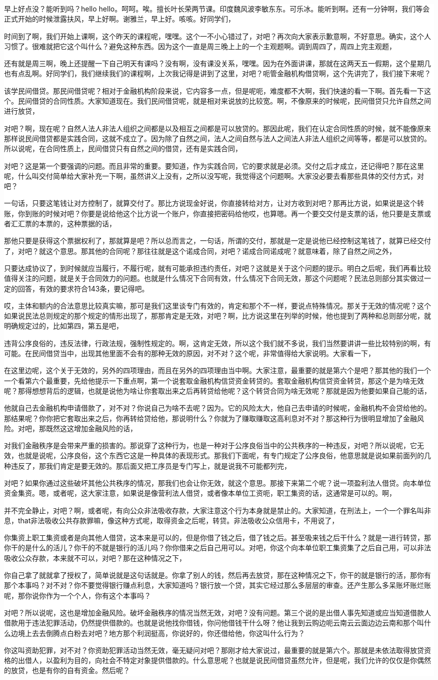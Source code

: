 早上好点没？能听到吗？hello hello。呵呵。唉。擅长叶长荣两节课。印度魏风波李敏东东。可乐冰。能听到啊。还有一分钟啊，我们等会正式开始的时候泄露扶风，早上好啊。谢雅兰，早上好。咳咳。好同学们，

时间到了啊，我们开始上课啊，这个昨天的课程呢，嘿嘿。这个一不小心错过了，对吧？再次向大家表示歉意啊，不好意思。确实，这个人习惯了。很难就把它这个叫什么？避免这种东西。因为这个一直是周三晚上上的一个主观题啊。调到周四了，周四上完主观题，

还有就是周三啊，晚上还提醒一下自己明天有课吗？没有啊，没有课没关系，嘿嘿。因为在外面讲课，那就在这两天五一假期，这个星期几也有点乱啊。好同学们，我们继续我们的课程啊，上次我记得是讲到了这里，对吧？呃管金融机构借贷啊，这个先讲完了，我们接下来呢？

该学民间借贷。那民间借贷呢？相对于金融机构阶段来说，它内容多一点，但是呢呃，难度都不大啊，我们快速的看一下啊。首先看一下这个。民间借贷的合同性质。大家知道现在。我们民间借贷呢，就是相对来说放的比较宽。啊，不像原来的时候呢，民间借贷只允许自然之间进行放贷，

对吧？啊，现在呢？自然人法人非法人组织之间都是以及相互之间都是可以放贷的。那因此呢，我们在认定合同性质的时候，就不能像原来那样说民间借贷都是实践合同，这就不成立了。因为除了自然之间，法人之间自然与法人之间法人非法人组织之间等等，都是可以放贷的。所以说呢，在合同性质上，民间借贷只有自然之间的借贷，还有是实践合同，

对吧？这是第一个要强调的问题。而且非常的重要。要知道，作为实践合同，它的要求就是必须。交付之后才成立，还记得吧？那在这里呢，什么叫交付简单给大家补充一下啊，虽然讲义上没有，之所以没写呢，我觉得这个问题啊。大家没必要去看那些具体的交付方式，对吧？

一句话，只要这笔钱让对方控制了，就算交付了。那比方说现金好说，你直接转给对方，让对方收到对吧？那再比方说，如果说是这个转账，你到账的时候对吧？你要是说给他这个比方说一个账户，你直接把密码给他哎，也算嗯。再一个要交交付是支票的话，他只要是支票或者汇汇票的本票的，这种票据的话，

那他只要是获得这个票据权利了，那就算是吧？所以总而言之，一句话，所谓的交付，那就是一定是说他已经控制这笔钱了，就算已经交付了，对吧？就这个意思。那其他的合同呢？那往往就是这个诺成合同，对吧？诺成合同诺成呢？就意味着，除了自然之间之外，

只要达成协议了，到时候就应当履行，不履行呢，就有可能承担违约责任，对吧？这就是关于这个问题的提示。明白之后呢，我们再看比较值得关注的问题，就是关于合同效力的问题。也就是什么情况下合同有效，什么情况下合同无效，那这个问题呢？民法总则部分其实做过一定的回答，有效的要求符合143条，要记得吧。

哎，主体和额内的合法意思比较真实嘛，那可是我们这里谈专门有效的，肯定和那个不一样，要说点特殊情况。那关于无效的情况呢？这个如果说民法总则规定的那个规定的情形出现了，那那肯定是无效，对吧？啊，比方说这里在列举的时候，他也提到了两种和总则部分呢，就明确规定过的，比如第四，第五是吧，

违背公序良俗的，违反法律，行政法规，强制性规定的。啊，这肯定无效，所以这个我们就不多说，我们当然要讲讲一些比较特别的啊，有可能。在民间借贷当中，出现其他里面不会有的那种无效的原因，对不对？这个呢，非常值得给大家说明。大家看一下，

在这里边呢，这个关于无效的，另外的四项理由，而且在另外的四项理由当中啊。大家注意，最重要的就是第六个是吧？那其他的我们一个一个看第六个最重要，先给他提示一下重点啊，第一个说套取金融机构信贷资金转贷的。套取金融机构信贷资金转贷，那这个是为啥无效呢？那得想想背后的逻辑，也就是说他为啥让你套取出来之后再转贷给他呢？这个转贷合同为啥无效呢？那就是因为他要如果自己能的话，

他就自己去金融机构申请借款了，对不对？你说自己为啥不去呢？因为。它的风险太大，他自己去申请的时候呢，金融机构不会贷给他的。那结果呢？你你把它套取出来之后，你再转给贷给他，那说明什么？你就为了赚取赚取这高利息对不对？那这种行为很明显增加了金融风险。对吧，那既然这这增加金融风险的话，

对我们金融秩序是会带来严重的损害的。那说穿了这种行为，也是一种对于公序良俗当中的公共秩序的一种违反，对吧？所以说呢，它无效，也就是说呢，公序良俗，这个东西它这是一种具体的表现形式。那我们下面呢，有专门规定了公序良俗，他意思就是说如果前面列的几种违反了，那我们肯定是要无效的。那后面又把工序员是专门写上，就是说我不可能都列完，

对吧？如果你通过这些破坏其他公共秩序的情况，那我们也会让你无效，就这个意思。那接下来第二个呢？说一项盈利法人借贷。向本单位资金集资。嗯，或者呢，这大家注意，如果说是像营利法人借贷，或者像本单位工资呃，职工集资的话，这通常是可以的。啊，

并不完全静止，对吧？啊，或者呢，有向公众非法吸收存款，大家注意这个行为本身就是禁止的。大家知道，在刑法上，一个一个罪名叫非息，that非法吸收公共存款罪嘛，像这种方式呢，取得资金之后呢，转贷。非法吸收公众信用卡，不用说了，

你集资上职工集资或者是向其他人借贷，这本来是可以的，但是你借了钱之后，借了钱之后。甚至吸来钱之后干什么？就是一进行转贷，那你干的是什么的活儿？你干的不就是银行的活儿吗？你你借来之后自己用可以。对吧，你这个向本单位职工集资集了之后自己用，可以非法吸收公众存款，本来就不可以，对吧？那在这种情况之下，

你自己拿了就就拿了授权了，简单说就是这句话就是。你拿了别人的钱，然后再去放贷，那在这种情况之下，你干的就是银行的活，那你有那个本事吗？对不对？你不要觉得银行赚点利息，大家知道吗？银行放一个贷，其实它经过那么多层层的审查。还产生那么多呆账坏账烂账呢，那你说你作为一个个人，你有这个本事吗？

对吧？所以说呢，这也是增加金融风险。破坏金融秩序的情况当然无效，对吧？没有问题。第三个说的是出借人事先知道或应当知道借款人借款用于违法犯罪活动，仍然提供借款的。也就是说他找你借钱，你问他借钱干什么呀？他让我到云购边呃云南云云面边边云南和那个叫什么边境上去去倒腾点白粉去对吧？地方那个利润挺高，你说好的，你还借给他，你这叫什么行为？

你这叫资助犯罪，对不对？你资助犯罪活动当然无效，毫无疑问对吧？那刚才给大家说过，最重要的就是第六个。那就是未依法取得放贷资格的出借人，以盈利为目的，向社会不特定对象提供借款的。什么意思呢？也就是说民间借贷虽然允许，但是呢，我们允许的仅仅是你偶然的放贷，也是有你的自有资金。然后呢？

